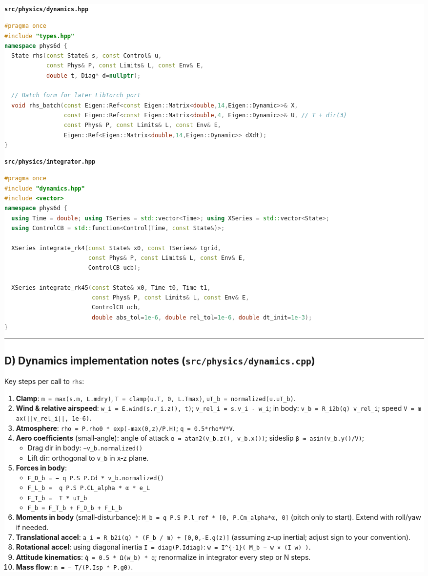 **`src/physics/dynamics.hpp`**
```cpp
#pragma once
#include "types.hpp"
namespace phys6d {
  State rhs(const State& s, const Control& u,
            const Phys& P, const Limits& L, const Env& E,
            double t, Diag* d=nullptr);

  // Batch form for later LibTorch port
  void rhs_batch(const Eigen::Ref<const Eigen::Matrix<double,14,Eigen::Dynamic>>& X,
                 const Eigen::Ref<const Eigen::Matrix<double,4, Eigen::Dynamic>>& U, // T + dir(3)
                 const Phys& P, const Limits& L, const Env& E,
                 Eigen::Ref<Eigen::Matrix<double,14,Eigen::Dynamic>> dXdt);
}
```

**`src/physics/integrator.hpp`**
```cpp
#pragma once
#include "dynamics.hpp"
#include <vector>
namespace phys6d {
  using Time = double; using TSeries = std::vector<Time>; using XSeries = std::vector<State>;
  using ControlCB = std::function<Control(Time, const State&)>;

  XSeries integrate_rk4(const State& x0, const TSeries& tgrid,
                        const Phys& P, const Limits& L, const Env& E,
                        ControlCB ucb);

  XSeries integrate_rk45(const State& x0, Time t0, Time t1,
                         const Phys& P, const Limits& L, const Env& E,
                         ControlCB ucb,
                         double abs_tol=1e-6, double rel_tol=1e-6, double dt_init=1e-3);
}
```

---

## D) Dynamics implementation notes (`src/physics/dynamics.cpp`)
Key steps per call to `rhs`:
1. **Clamp**: `m = max(s.m, L.mdry)`, `T = clamp(u.T, 0, L.Tmax)`, `uT_b = normalized(u.uT_b)`.
2. **Wind & relative airspeed**: `w_i = E.wind(s.r_i.z(), t)`; `v_rel_i = s.v_i - w_i`; in body: `v_b = R_i2b(q) v_rel_i`; speed `V = max(||v_rel_i||, 1e-6)`.
3. **Atmosphere**: `rho = P.rho0 * exp(-max(0,z)/P.H)`; `q = 0.5*rho*V*V`.
4. **Aero coefficients** (small‑angle): angle of attack `α ≈ atan2(v_b.z(), v_b.x())`; sideslip `β ≈ asin(v_b.y()/V)`;
   - Drag dir in body: `−v_b.normalized()`
   - Lift dir: orthogonal to `v_b` in x‑z plane.
5. **Forces in body**:
   - `F_D_b = − q P.S P.Cd * v_b.normalized()`
   - `F_L_b =  q P.S P.CL_alpha * α * e_L`
   - `F_T_b =  T * uT_b`
   - `F_b = F_T_b + F_D_b + F_L_b`
6. **Moments in body** (small‑disturbance): `M_b = q P.S P.l_ref * [0, P.Cm_alpha*α, 0]` (pitch only to start). Extend with roll/yaw if needed.
7. **Translational accel**: `a_i = R_b2i(q) * (F_b / m) + [0,0,-E.g(z)]` (assuming z‑up inertial; adjust sign to your convention).
8. **Rotational accel**: using diagonal inertia `I = diag(P.Idiag)`: `ẇ = I^{-1}( M_b − w × (I w) )`.
9. **Attitude kinematics**: `q̇ = 0.5 * Ω(w_b) * q`; renormalize in integrator every step or N steps.
10. **Mass flow**: `ṁ = − T/(P.Isp * P.g0)`.